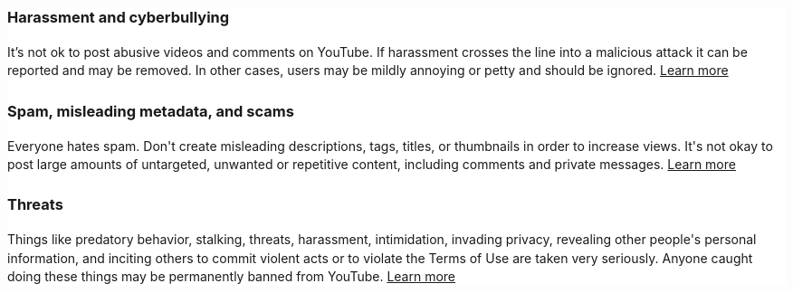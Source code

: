 








### Harassment and cyberbullying




 It’s not ok to post abusive videos and comments on YouTube. If harassment crosses the line into a malicious attack it can be reported and may be removed. In other cases, users may be mildly annoying or petty and should be ignored.
 [Learn more](/?lite_url=https://support.google.com/youtube/answer/2802268%3Fvisit_id%3D1-636215053151010017-1930197662%26rd%3D1%26hl%3Den&s=1&f=1&host=www.google.co.uk&ts=1565885330&sig=ACgcqhogIQfGede0JsAk9bmMvU56C5AijQ) 












### Spam, misleading metadata, and scams




 Everyone hates spam. Don't create misleading descriptions, tags, titles, or thumbnails in order to increase views. It's not okay to post large amounts of untargeted, unwanted or repetitive content, including comments and private messages.
 [Learn more](/?lite_url=https://support.google.com/youtube/answer/2801973%3Fhl%3Den&s=1&f=1&host=www.google.co.uk&ts=1565885330&sig=ACgcqhqunObuxxUcAweWE_6aq0EGs_Okgw) 












### Threats




 Things like predatory behavior, stalking, threats, harassment, intimidation, invading privacy, revealing other people's personal information, and inciting others to commit violent acts or to violate the Terms of Use are taken very seriously. Anyone caught doing these things may be permanently banned from YouTube.
 [Learn more](/?lite_url=https://support.google.com/youtube/answer/2801927%3Fhl%3Den&s=1&f=1&host=www.google.co.uk&ts=1565885330&sig=ACgcqhpRuvC-Luoj_SwkJ_YO8R0KthSo-A) 






